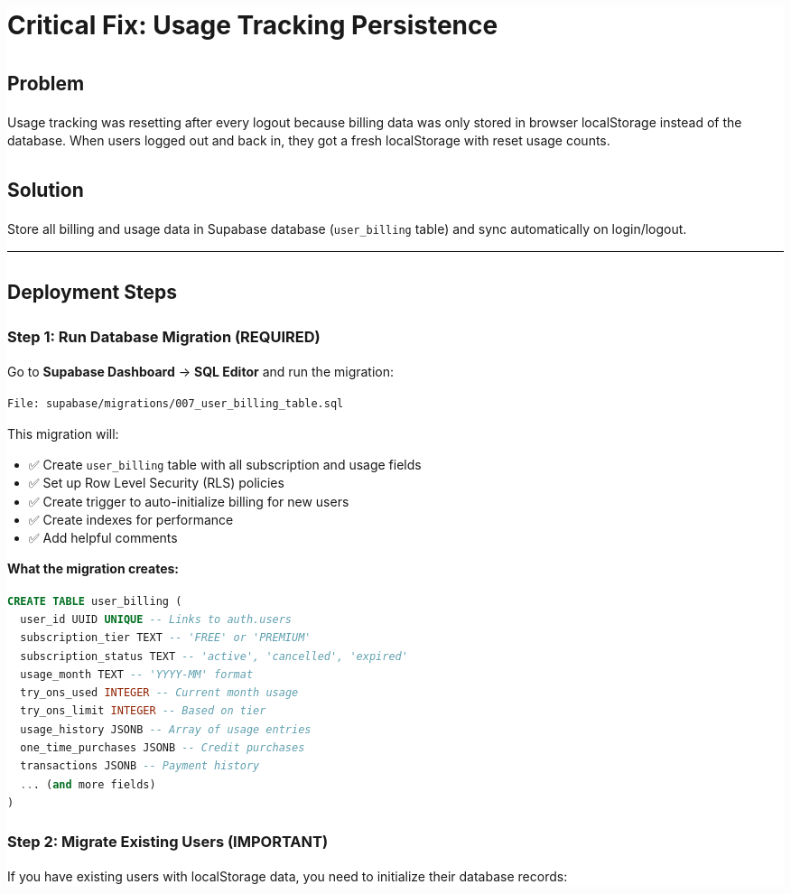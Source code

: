 # Critical Fix: Usage Tracking Persistence

## Problem
Usage tracking was resetting after every logout because billing data was only stored in browser localStorage instead of the database. When users logged out and back in, they got a fresh localStorage with reset usage counts.

## Solution
Store all billing and usage data in Supabase database (`user_billing` table) and sync automatically on login/logout.

---

## Deployment Steps

### Step 1: Run Database Migration (REQUIRED)

Go to **Supabase Dashboard** → **SQL Editor** and run the migration:

```bash
File: supabase/migrations/007_user_billing_table.sql
```

This migration will:
- ✅ Create `user_billing` table with all subscription and usage fields
- ✅ Set up Row Level Security (RLS) policies
- ✅ Create trigger to auto-initialize billing for new users
- ✅ Create indexes for performance
- ✅ Add helpful comments

**What the migration creates:**

```sql
CREATE TABLE user_billing (
  user_id UUID UNIQUE -- Links to auth.users
  subscription_tier TEXT -- 'FREE' or 'PREMIUM'
  subscription_status TEXT -- 'active', 'cancelled', 'expired'
  usage_month TEXT -- 'YYYY-MM' format
  try_ons_used INTEGER -- Current month usage
  try_ons_limit INTEGER -- Based on tier
  usage_history JSONB -- Array of usage entries
  one_time_purchases JSONB -- Credit purchases
  transactions JSONB -- Payment history
  ... (and more fields)
)
```

### Step 2: Migrate Existing Users (IMPORTANT)

If you have existing users with localStorage data, you need to initialize their database records:
